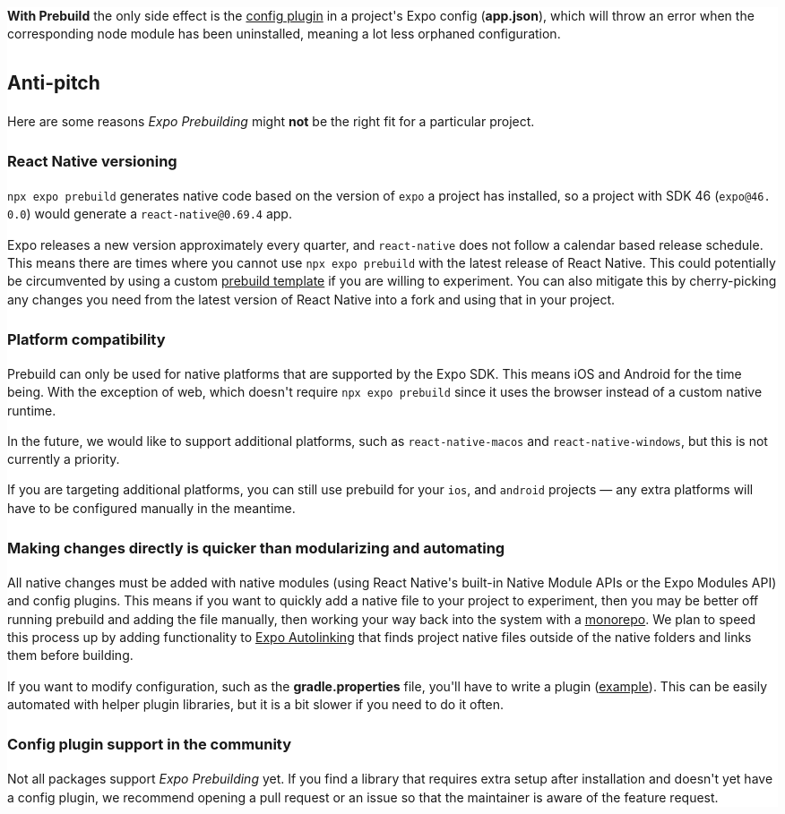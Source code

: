**With Prebuild** the only side effect is the [config plugin][config-plugins] in a project's Expo config (**app.json**), which will throw an error when the corresponding node module has been uninstalled, meaning a lot less orphaned configuration.

## Anti-pitch

Here are some reasons _Expo Prebuilding_ might **not** be the right fit for a particular project.

### React Native versioning

`npx expo prebuild` generates native code based on the version of `expo` a project has installed, so a project with SDK 46 (`expo@46.0.0`) would generate a `react-native@0.69.4` app.

Expo releases a new version approximately every quarter, and `react-native` does not follow a calendar based release schedule. This means there are times where you cannot use `npx expo prebuild` with the latest release of React Native. This could potentially be circumvented by using a custom [prebuild template](#templates) if you are willing to experiment. You can also mitigate this by cherry-picking any changes you need from the latest version of React Native into a fork and using that in your project.

### Platform compatibility

Prebuild can only be used for native platforms that are supported by the Expo SDK. This means iOS and Android for the time being. With the exception of web, which doesn't require `npx expo prebuild` since it uses the browser instead of a custom native runtime.

In the future, we would like to support additional platforms, such as `react-native-macos` and `react-native-windows`, but this is not currently a priority.

If you are targeting additional platforms, you can still use prebuild for your `ios`, and `android` projects — any extra platforms will have to be configured manually in the meantime.

### Making changes directly is quicker than modularizing and automating

All native changes must be added with native modules (using React Native's built-in Native Module APIs or the Expo Modules API) and config plugins. This means if you want to quickly add a native file to your project to experiment, then you may be better off running prebuild and adding the file manually, then working your way back into the system with a [monorepo](https://docs.expo.dev/guides/monorepos/). We plan to speed this process up by adding functionality to [Expo Autolinking](/workflow/glossary-of-terms#expo-autolinking) that finds project native files outside of the native folders and links them before building.

If you want to modify configuration, such as the **gradle.properties** file, you'll have to write a plugin ([example](https://github.com/expo/expo/blob/1c994bb042ad47fbf6878e3b5793d4545f2d1208/apps/native-component-list/app.config.js#L21-L28)). This can be easily automated with helper plugin libraries, but it is a bit slower if you need to do it often.

### Config plugin support in the community

Not all packages support _Expo Prebuilding_ yet. If you find a library that requires extra setup after installation and doesn't yet have a config plugin, we recommend opening a pull request or an issue so that the maintainer is aware of the feature request.


[config-plugins-repo]: https://github.com/expo/config-plugins
[template]: https://github.com/expo/expo/tree/main/templates/expo-template-bare-minimum
[native-modules]: /workflow/glossary-of-terms/#native-module
[autolinking]: /workflow/glossary-of-terms#autolinking
[eas]: /eas
[expo-go]: https://expo.dev/expo-go
[config-plugins]: /guides/config-plugins/
[expo-config]: /workflow/configuration/